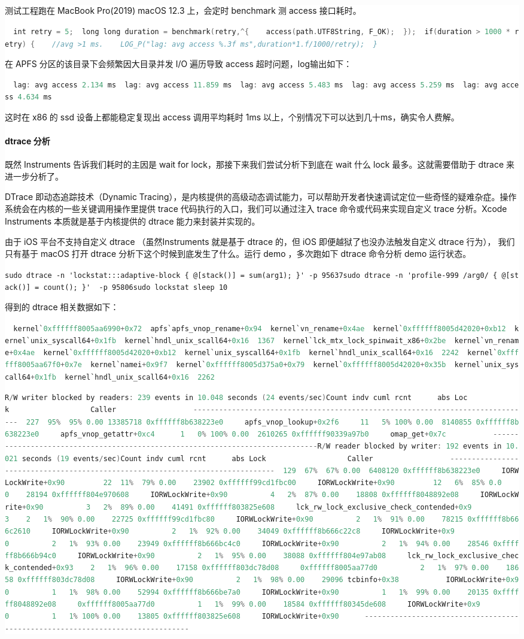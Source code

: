 测试工程跑在 MacBook Pro(2019) macOS 12.3 上，会定时 benchmark 测 access 接口耗时。

```c
  int retry = 5;  long long duration = benchmark(retry,^{    access(path.UTF8String, F_OK);  });  if(duration > 1000 * retry) {    //avg >1 ms.    LOG_P("lag: avg access %.3f ms",duration*1.f/1000/retry);  }
```

在 APFS 分区的该目录下会频繁因大目录并发 I/O 遍历导致 access 超时问题，log输出如下：

```c
  lag: avg access 2.134 ms  lag: avg access 11.859 ms  lag: avg access 5.483 ms  lag: avg access 5.259 ms  lag: avg access 4.634 ms
```

这时在 x86 的 ssd 设备上都能稳定复现出 access 调用平均耗时 1ms 以上，个别情况下可以达到几十ms，确实令人费解。

#### dtrace 分析

既然 Instruments 告诉我们耗时的主因是 wait for lock，那接下来我们尝试分析下到底在 wait 什么 lock 最多。这就需要借助于 dtrace 来进一步分析了。

DTrace 即动态追踪技术（Dynamic Tracing），是内核提供的高级动态调试能力，可以帮助开发者快速调试定位一些奇怪的疑难杂症。操作系统会在内核的一些关键调用操作里提供 trace 代码执行的入口，我们可以通过注入 trace 命令或代码来实现自定义 trace 分析。Xcode Instruments 本质就是基于内核提供的 dtrace 能力来封装并实现的。

由于 iOS 平台不支持自定义 dtrace （虽然Instruments 就是基于 dtrace 的，但 iOS 即便越狱了也没办法触发自定义 dtrace 行为）， 我们只有基于 macOS 打开 dtrace 分析下这个时候到底发生了什么。运行 demo ，多次跑如下 dtrace 命令分析 demo 运行状态。

```
sudo dtrace -n 'lockstat:::adaptive-block { @[stack()] = sum(arg1); }' -p 95637sudo dtrace -n 'profile-999 /arg0/ { @[stack()] = count(); }'  -p 95806sudo lockstat sleep 10
```

得到的 dtrace 相关数据如下：

```c
  kernel`0xffffff8005aa6990+0x72  apfs`apfs_vnop_rename+0x94  kernel`vn_rename+0x4ae  kernel`0xffffff8005d42020+0xb12  kernel`unix_syscall64+0x1fb  kernel`hndl_unix_scall64+0x16  1367  kernel`lck_mtx_lock_spinwait_x86+0x2be  kernel`vn_rename+0x4ae  kernel`0xffffff8005d42020+0xb12  kernel`unix_syscall64+0x1fb  kernel`hndl_unix_scall64+0x16  2242  kernel`0xffffff8005aa67f0+0x7e  kernel`namei+0x9f7  kernel`0xffffff8005d375a0+0x79  kernel`0xffffff8005d42020+0x35b  kernel`unix_syscall64+0x1fb  kernel`hndl_unix_scall64+0x16  2262
```

```c
R/W writer blocked by readers: 239 events in 10.048 seconds (24 events/sec)Count indv cuml rcnt      abs Lock                   Caller                  -------------------------------------------------------------------------------  227  95%  95% 0.00 13385718 0xffffff8b638223e0     apfs_vnop_lookup+0x2f6     11   5% 100% 0.00  8140855 0xffffff8b638223e0     apfs_vnop_getattr+0xc4      1   0% 100% 0.00  2610265 0xffffff90339a97b0     omap_get+0x7c           -------------------------------------------------------------------------------R/W reader blocked by writer: 192 events in 10.021 seconds (19 events/sec)Count indv cuml rcnt      abs Lock                   Caller                  -------------------------------------------------------------------------------  129  67%  67% 0.00  6408120 0xffffff8b638223e0     IORWLockWrite+0x90         22  11%  79% 0.00    23902 0xffffff99cd1fbc00     IORWLockWrite+0x90         12   6%  85% 0.00    28194 0xffffff804e970608     IORWLockWrite+0x90          4   2%  87% 0.00    18808 0xffffff8048892e08     IORWLockWrite+0x90          3   2%  89% 0.00    41491 0xffffff803825e608     lck_rw_lock_exclusive_check_contended+0x93    2   1%  90% 0.00    22725 0xffffff99cd1fbc80     IORWLockWrite+0x90          2   1%  91% 0.00    78215 0xffffff8b666c2610     IORWLockWrite+0x90          2   1%  92% 0.00    34049 0xffffff8b666c22c8     IORWLockWrite+0x90          2   1%  93% 0.00    23949 0xffffff8b666bc4c0     IORWLockWrite+0x90          2   1%  94% 0.00    28546 0xffffff8b666b94c0     IORWLockWrite+0x90          2   1%  95% 0.00    38088 0xffffff804e97ab08     lck_rw_lock_exclusive_check_contended+0x93    2   1%  96% 0.00    17158 0xffffff803dc78d08     0xffffff8005aa77d0          2   1%  97% 0.00    18658 0xffffff803dc78d08     IORWLockWrite+0x90          2   1%  98% 0.00    29096 tcbinfo+0x38           IORWLockWrite+0x90          1   1%  98% 0.00    52994 0xffffff8b666be7a0     IORWLockWrite+0x90          1   1%  99% 0.00    20135 0xffffff8048892e08     0xffffff8005aa77d0          1   1%  99% 0.00    18584 0xffffff80345de608     IORWLockWrite+0x90          1   1% 100% 0.00    13805 0xffffff803825e608     IORWLockWrite+0x90      -------------------------------------------------------------------------------
```
